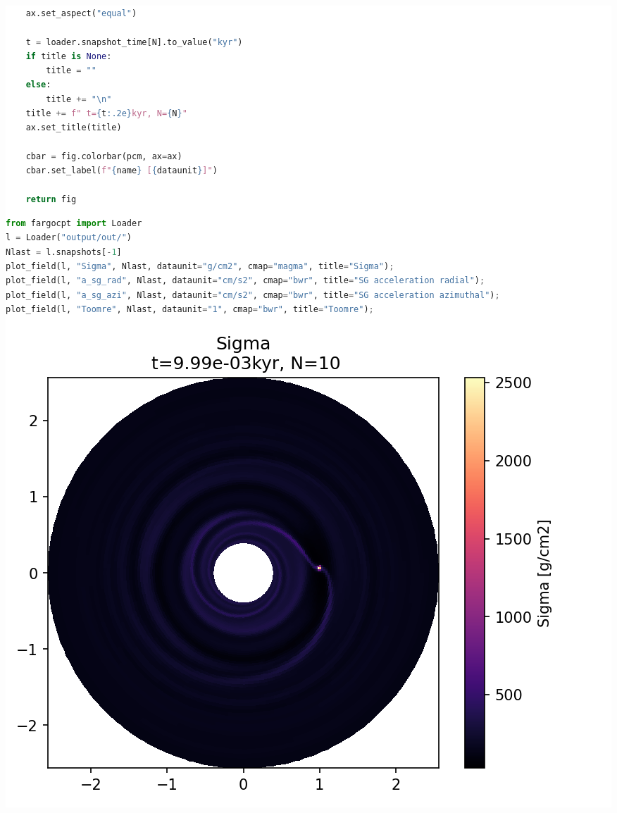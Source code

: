 ```python
    ax.set_aspect("equal")

    t = loader.snapshot_time[N].to_value("kyr")
    if title is None:
        title = ""
    else:
        title += "\n"
    title += f" t={t:.2e}kyr, N={N}"
    ax.set_title(title)

    cbar = fig.colorbar(pcm, ax=ax)
    cbar.set_label(f"{name} [{dataunit}]")
    
    return fig
```


```python
from fargocpt import Loader
l = Loader("output/out/")
Nlast = l.snapshots[-1]
plot_field(l, "Sigma", Nlast, dataunit="g/cm2", cmap="magma", title="Sigma");
plot_field(l, "a_sg_rad", Nlast, dataunit="cm/s2", cmap="bwr", title="SG acceleration radial");
plot_field(l, "a_sg_azi", Nlast, dataunit="cm/s2", cmap="bwr", title="SG acceleration azimuthal");
plot_field(l, "Toomre", Nlast, dataunit="1", cmap="bwr", title="Toomre");
```


    
![png](401_Selfgravity_files/401_Selfgravity_19_0.png)
    